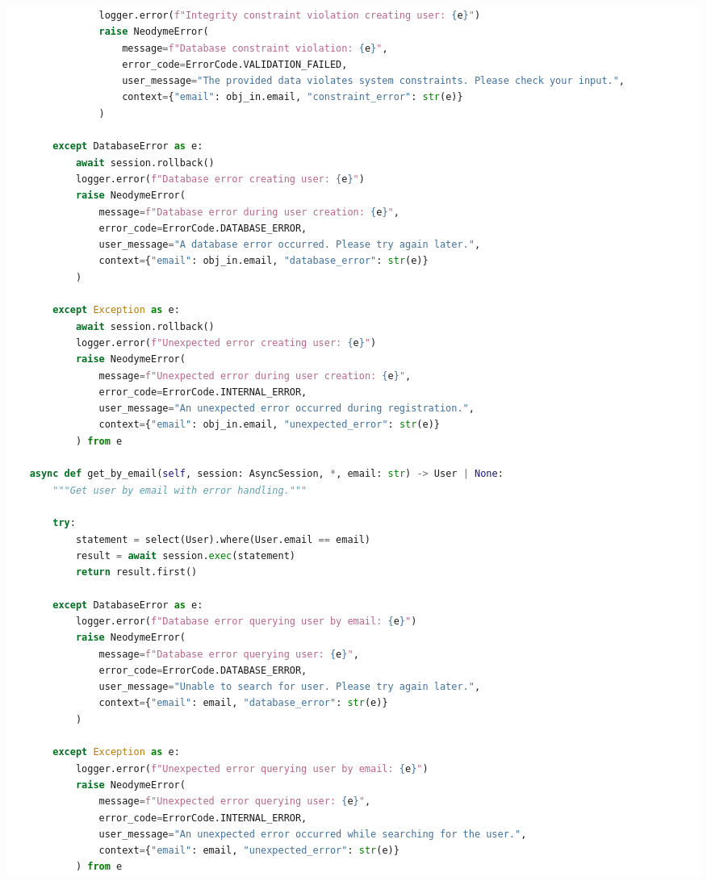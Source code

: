 ```python
                logger.error(f"Integrity constraint violation creating user: {e}")
                raise NeodymeError(
                    message=f"Database constraint violation: {e}",
                    error_code=ErrorCode.VALIDATION_FAILED,
                    user_message="The provided data violates system constraints. Please check your input.",
                    context={"email": obj_in.email, "constraint_error": str(e)}
                )
                
        except DatabaseError as e:
            await session.rollback()
            logger.error(f"Database error creating user: {e}")
            raise NeodymeError(
                message=f"Database error during user creation: {e}",
                error_code=ErrorCode.DATABASE_ERROR,
                user_message="A database error occurred. Please try again later.",
                context={"email": obj_in.email, "database_error": str(e)}
            )
            
        except Exception as e:
            await session.rollback()
            logger.error(f"Unexpected error creating user: {e}")
            raise NeodymeError(
                message=f"Unexpected error during user creation: {e}",
                error_code=ErrorCode.INTERNAL_ERROR,
                user_message="An unexpected error occurred during registration.",
                context={"email": obj_in.email, "unexpected_error": str(e)}
            ) from e
    
    async def get_by_email(self, session: AsyncSession, *, email: str) -> User | None:
        """Get user by email with error handling."""
        
        try:
            statement = select(User).where(User.email == email)
            result = await session.exec(statement)
            return result.first()
            
        except DatabaseError as e:
            logger.error(f"Database error querying user by email: {e}")
            raise NeodymeError(
                message=f"Database error querying user: {e}",
                error_code=ErrorCode.DATABASE_ERROR,
                user_message="Unable to search for user. Please try again later.",
                context={"email": email, "database_error": str(e)}
            )
            
        except Exception as e:
            logger.error(f"Unexpected error querying user by email: {e}")
            raise NeodymeError(
                message=f"Unexpected error querying user: {e}",
                error_code=ErrorCode.INTERNAL_ERROR,
                user_message="An unexpected error occurred while searching for the user.",
                context={"email": email, "unexpected_error": str(e)}
            ) from e
```
